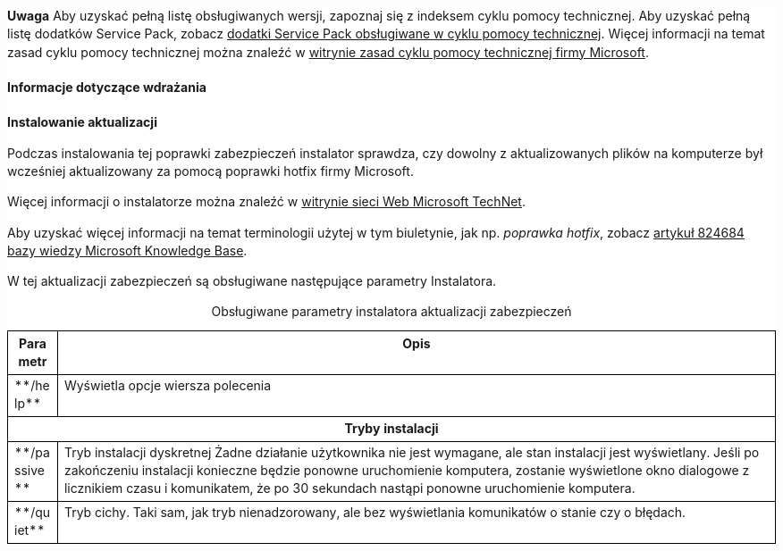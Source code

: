 **Uwaga** Aby uzyskać pełną listę obsługiwanych wersji, zapoznaj się z indeksem cyklu pomocy technicznej. Aby uzyskać pełną listę dodatków Service Pack, zobacz [dodatki Service Pack obsługiwane w cyklu pomocy technicznej](http://support.microsoft.com/gp/lifesupsps). Więcej informacji na temat zasad cyklu pomocy technicznej można znaleźć w [witrynie zasad cyklu pomocy technicznej firmy Microsoft](http://support.microsoft.com/lifecycle/).

#### Informacje dotyczące wdrażania

**Instalowanie aktualizacji**

Podczas instalowania tej poprawki zabezpieczeń instalator sprawdza, czy dowolny z aktualizowanych plików na komputerze był wcześniej aktualizowany za pomocą poprawki hotfix firmy Microsoft.

Więcej informacji o instalatorze można znaleźć w [witrynie sieci Web Microsoft TechNet](http://go.microsoft.com/fwlink/?linkid=38951).

Aby uzyskać więcej informacji na temat terminologii użytej w tym biuletynie, jak np. *poprawka hotfix*, zobacz [artykuł 824684 bazy wiedzy Microsoft Knowledge Base](http://support.microsoft.com/kb/824684).

W tej aktualizacji zabezpieczeń są obsługiwane następujące parametry Instalatora.

<p> </p>
<table class="dataTable">
<caption>
Obsługiwane parametry instalatora aktualizacji zabezpieczeń
</caption>
<tr class="thead">
<th style="border:1px solid black;" >
Parametr
</th>
<th style="border:1px solid black;" >
Opis
</th>
</tr>
<tr>
<td style="border:1px solid black;">
**/help**
</td>
<td style="border:1px solid black;">
Wyświetla opcje wiersza polecenia
</td>
</tr>
<tr>
<th colspan="2" style="border:1px solid black;">
Tryby instalacji
</th>
</tr>
<tr class="alternateRow">
<td style="border:1px solid black;">
**/passive**
</td>
<td style="border:1px solid black;">
Tryb instalacji dyskretnej Żadne działanie użytkownika nie jest wymagane, ale stan instalacji jest wyświetlany. Jeśli po zakończeniu instalacji konieczne będzie ponowne uruchomienie komputera, zostanie wyświetlone okno dialogowe z licznikiem czasu i komunikatem, że po 30 sekundach nastąpi ponowne uruchomienie komputera.
</td>
</tr>
<tr>
<td style="border:1px solid black;">
**/quiet**
</td>
<td style="border:1px solid black;">
Tryb cichy. Taki sam, jak tryb nienadzorowany, ale bez wyświetlania komunikatów o stanie czy o błędach.